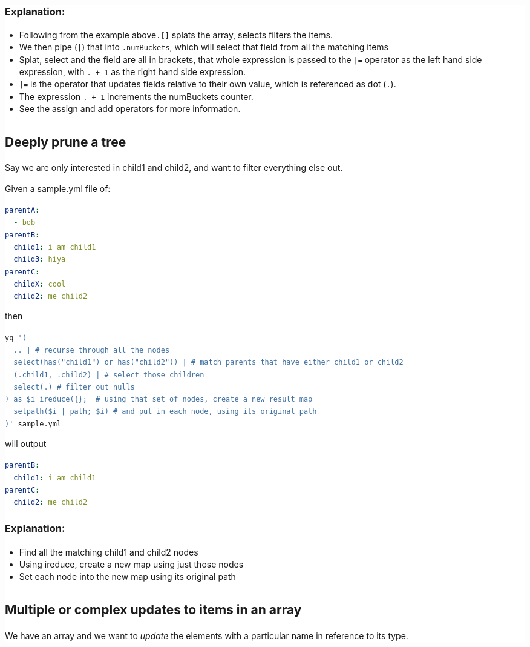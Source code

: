### Explanation:
- Following from the example above`.[]` splats the array, selects filters the items.
- We then pipe (`|`) that into `.numBuckets`, which will select that field from all the matching items
- Splat, select and the field are all in brackets, that whole expression is passed to the `|=` operator as the left hand side expression, with `. + 1` as the right hand side expression.
- `|=` is the operator that updates fields relative to their own value, which is referenced as dot (`.`).
- The expression `. + 1` increments the numBuckets counter.
- See the [assign](https://mikefarah.gitbook.io/yq/operators/assign-update) and [add](https://mikefarah.gitbook.io/yq/operators/add) operators for more information.

## Deeply prune a tree
Say we are only interested in child1 and child2, and want to filter everything else out.

Given a sample.yml file of:
```yaml
parentA:
  - bob
parentB:
  child1: i am child1
  child3: hiya
parentC:
  childX: cool
  child2: me child2
```
then
```bash
yq '(
  .. | # recurse through all the nodes
  select(has("child1") or has("child2")) | # match parents that have either child1 or child2
  (.child1, .child2) | # select those children
  select(.) # filter out nulls
) as $i ireduce({};  # using that set of nodes, create a new result map
  setpath($i | path; $i) # and put in each node, using its original path
)' sample.yml
```
will output
```yaml
parentB:
  child1: i am child1
parentC:
  child2: me child2
```

### Explanation:
- Find all the matching child1 and child2 nodes
- Using ireduce, create a new map using just those nodes
- Set each node into the new map using its original path

## Multiple or complex updates to items in an array
We have an array and we want to _update_ the elements with a particular name in reference to its type.

